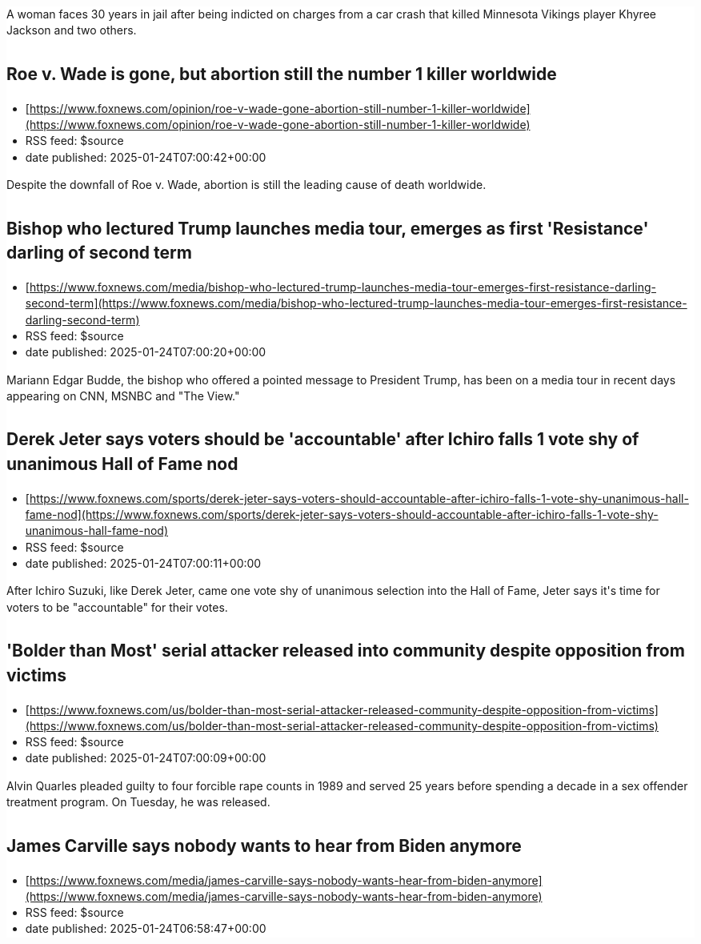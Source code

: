 A woman faces 30 years in jail after being indicted on charges from a car crash that killed Minnesota Vikings player Khyree Jackson and two others.

## Roe v. Wade is gone, but abortion still the number 1 killer worldwide
 - [https://www.foxnews.com/opinion/roe-v-wade-gone-abortion-still-number-1-killer-worldwide](https://www.foxnews.com/opinion/roe-v-wade-gone-abortion-still-number-1-killer-worldwide)
 - RSS feed: $source
 - date published: 2025-01-24T07:00:42+00:00

Despite the downfall of Roe v. Wade, abortion is still the leading cause of death worldwide.

## Bishop who lectured Trump launches media tour, emerges as first 'Resistance' darling of second term
 - [https://www.foxnews.com/media/bishop-who-lectured-trump-launches-media-tour-emerges-first-resistance-darling-second-term](https://www.foxnews.com/media/bishop-who-lectured-trump-launches-media-tour-emerges-first-resistance-darling-second-term)
 - RSS feed: $source
 - date published: 2025-01-24T07:00:20+00:00

Mariann Edgar Budde, the bishop who offered a pointed message to President Trump, has been on a media tour in recent days appearing on CNN, MSNBC and &quot;The View.&quot;

## Derek Jeter says voters should be 'accountable' after Ichiro falls 1 vote shy of unanimous Hall of Fame nod
 - [https://www.foxnews.com/sports/derek-jeter-says-voters-should-accountable-after-ichiro-falls-1-vote-shy-unanimous-hall-fame-nod](https://www.foxnews.com/sports/derek-jeter-says-voters-should-accountable-after-ichiro-falls-1-vote-shy-unanimous-hall-fame-nod)
 - RSS feed: $source
 - date published: 2025-01-24T07:00:11+00:00

After Ichiro Suzuki, like Derek Jeter, came one vote shy of unanimous selection into the Hall of Fame, Jeter says it&apos;s time for voters to be &quot;accountable&quot; for their votes.

## 'Bolder than Most' serial attacker released into community despite opposition from victims
 - [https://www.foxnews.com/us/bolder-than-most-serial-attacker-released-community-despite-opposition-from-victims](https://www.foxnews.com/us/bolder-than-most-serial-attacker-released-community-despite-opposition-from-victims)
 - RSS feed: $source
 - date published: 2025-01-24T07:00:09+00:00

Alvin Quarles pleaded guilty to four forcible rape counts in 1989 and served 25 years before spending a decade in a sex offender treatment program. On Tuesday, he was released.

## James Carville says nobody wants to hear from Biden anymore
 - [https://www.foxnews.com/media/james-carville-says-nobody-wants-hear-from-biden-anymore](https://www.foxnews.com/media/james-carville-says-nobody-wants-hear-from-biden-anymore)
 - RSS feed: $source
 - date published: 2025-01-24T06:58:47+00:00

